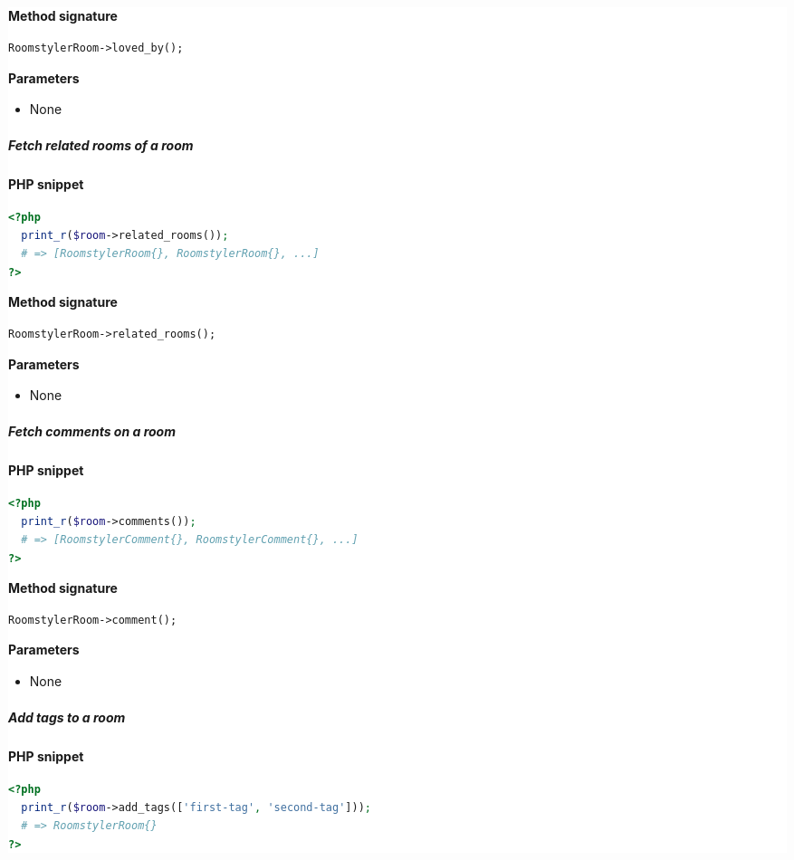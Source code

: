 **Method signature**

```
RoomstylerRoom->loved_by();
```

**Parameters**

* None

##### <a name="fetch_related_rooms"></a> Fetch related rooms of a room

**PHP snippet**

```php
<?php
  print_r($room->related_rooms());
  # => [RoomstylerRoom{}, RoomstylerRoom{}, ...]
?>
```

**Method signature**

```
RoomstylerRoom->related_rooms();
```

**Parameters**

* None

##### <a name="fetch_room_comments"></a> Fetch comments on a room

**PHP snippet**

```php
<?php
  print_r($room->comments());
  # => [RoomstylerComment{}, RoomstylerComment{}, ...]
?>
```

**Method signature**

```
RoomstylerRoom->comment();
```

**Parameters**

* None

##### <a name="add_room_tags"></a> Add tags to a room

**PHP snippet**

```php
<?php
  print_r($room->add_tags(['first-tag', 'second-tag']));
  # => RoomstylerRoom{}
?>
```

